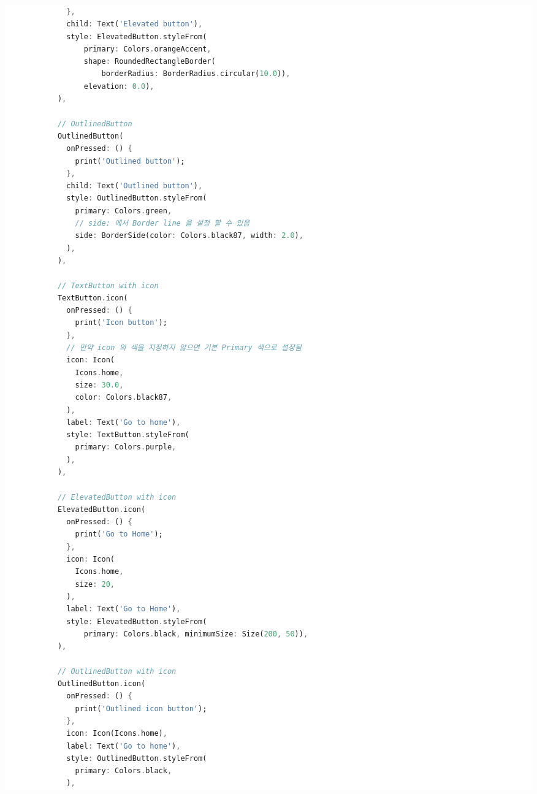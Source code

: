 ```dart
              },
              child: Text('Elevated button'),
              style: ElevatedButton.styleFrom(
                  primary: Colors.orangeAccent,
                  shape: RoundedRectangleBorder(
                      borderRadius: BorderRadius.circular(10.0)),
                  elevation: 0.0),
            ),

            // OutlinedButton
            OutlinedButton(
              onPressed: () {
                print('Outlined button');
              },
              child: Text('Outlined button'),
              style: OutlinedButton.styleFrom(
                primary: Colors.green,
                // side: 에서 Border line 을 설정 할 수 있음
                side: BorderSide(color: Colors.black87, width: 2.0),
              ),
            ),

            // TextButton with icon
            TextButton.icon(
              onPressed: () {
                print('Icon button');
              },
              // 만약 icon 의 색을 지정하지 않으면 기본 Primary 색으로 설정됨
              icon: Icon(
                Icons.home,
                size: 30.0,
                color: Colors.black87,
              ),
              label: Text('Go to home'),
              style: TextButton.styleFrom(
                primary: Colors.purple,
              ),
            ),

            // ElevatedButton with icon
            ElevatedButton.icon(
              onPressed: () {
                print('Go to Home');
              },
              icon: Icon(
                Icons.home,
                size: 20,
              ),
              label: Text('Go to Home'),
              style: ElevatedButton.styleFrom(
                  primary: Colors.black, minimumSize: Size(200, 50)),
            ),

            // OutlinedButton with icon
            OutlinedButton.icon(
              onPressed: () {
                print('Outlined icon button');
              },
              icon: Icon(Icons.home),
              label: Text('Go to home'),
              style: OutlinedButton.styleFrom(
                primary: Colors.black,
              ),
```